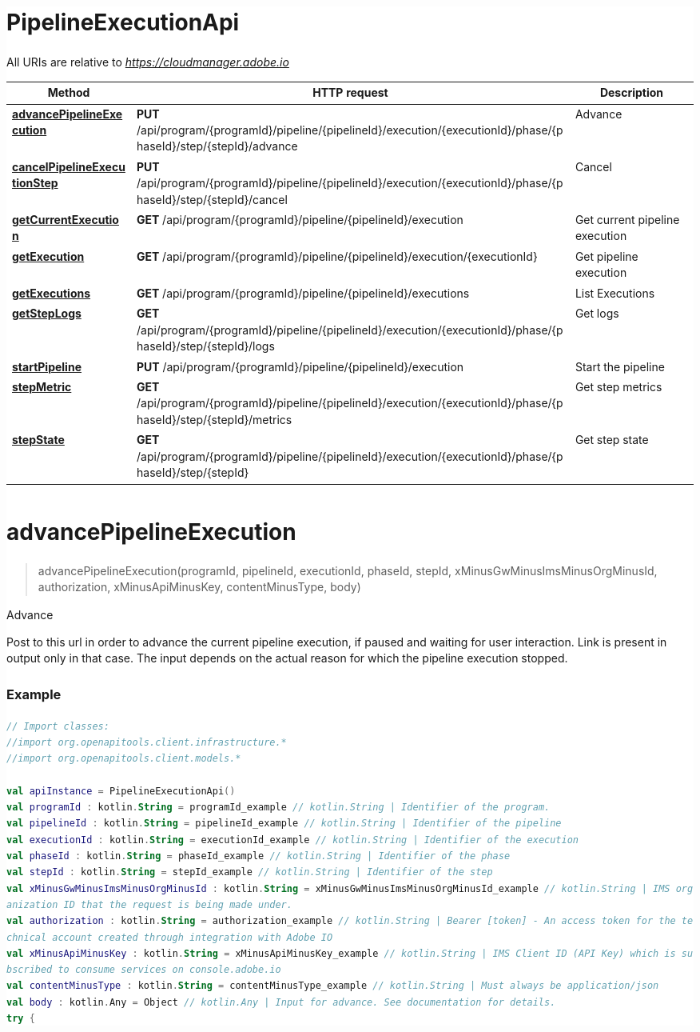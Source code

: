 # PipelineExecutionApi

All URIs are relative to *https://cloudmanager.adobe.io*

Method | HTTP request | Description
------------- | ------------- | -------------
[**advancePipelineExecution**](PipelineExecutionApi.md#advancePipelineExecution) | **PUT** /api/program/{programId}/pipeline/{pipelineId}/execution/{executionId}/phase/{phaseId}/step/{stepId}/advance | Advance
[**cancelPipelineExecutionStep**](PipelineExecutionApi.md#cancelPipelineExecutionStep) | **PUT** /api/program/{programId}/pipeline/{pipelineId}/execution/{executionId}/phase/{phaseId}/step/{stepId}/cancel | Cancel
[**getCurrentExecution**](PipelineExecutionApi.md#getCurrentExecution) | **GET** /api/program/{programId}/pipeline/{pipelineId}/execution | Get current pipeline execution
[**getExecution**](PipelineExecutionApi.md#getExecution) | **GET** /api/program/{programId}/pipeline/{pipelineId}/execution/{executionId} | Get pipeline execution
[**getExecutions**](PipelineExecutionApi.md#getExecutions) | **GET** /api/program/{programId}/pipeline/{pipelineId}/executions | List Executions
[**getStepLogs**](PipelineExecutionApi.md#getStepLogs) | **GET** /api/program/{programId}/pipeline/{pipelineId}/execution/{executionId}/phase/{phaseId}/step/{stepId}/logs | Get logs
[**startPipeline**](PipelineExecutionApi.md#startPipeline) | **PUT** /api/program/{programId}/pipeline/{pipelineId}/execution | Start the pipeline
[**stepMetric**](PipelineExecutionApi.md#stepMetric) | **GET** /api/program/{programId}/pipeline/{pipelineId}/execution/{executionId}/phase/{phaseId}/step/{stepId}/metrics | Get step metrics
[**stepState**](PipelineExecutionApi.md#stepState) | **GET** /api/program/{programId}/pipeline/{pipelineId}/execution/{executionId}/phase/{phaseId}/step/{stepId} | Get step state


<a name="advancePipelineExecution"></a>
# **advancePipelineExecution**
> advancePipelineExecution(programId, pipelineId, executionId, phaseId, stepId, xMinusGwMinusImsMinusOrgMinusId, authorization, xMinusApiMinusKey, contentMinusType, body)

Advance

Post to this url in order to advance the current pipeline execution, if paused and waiting for user interaction. Link is present in output only in that case. The input depends on the actual reason for which the pipeline execution stopped.

### Example
```kotlin
// Import classes:
//import org.openapitools.client.infrastructure.*
//import org.openapitools.client.models.*

val apiInstance = PipelineExecutionApi()
val programId : kotlin.String = programId_example // kotlin.String | Identifier of the program.
val pipelineId : kotlin.String = pipelineId_example // kotlin.String | Identifier of the pipeline
val executionId : kotlin.String = executionId_example // kotlin.String | Identifier of the execution
val phaseId : kotlin.String = phaseId_example // kotlin.String | Identifier of the phase
val stepId : kotlin.String = stepId_example // kotlin.String | Identifier of the step
val xMinusGwMinusImsMinusOrgMinusId : kotlin.String = xMinusGwMinusImsMinusOrgMinusId_example // kotlin.String | IMS organization ID that the request is being made under.
val authorization : kotlin.String = authorization_example // kotlin.String | Bearer [token] - An access token for the technical account created through integration with Adobe IO
val xMinusApiMinusKey : kotlin.String = xMinusApiMinusKey_example // kotlin.String | IMS Client ID (API Key) which is subscribed to consume services on console.adobe.io
val contentMinusType : kotlin.String = contentMinusType_example // kotlin.String | Must always be application/json
val body : kotlin.Any = Object // kotlin.Any | Input for advance. See documentation for details.
try {
```
